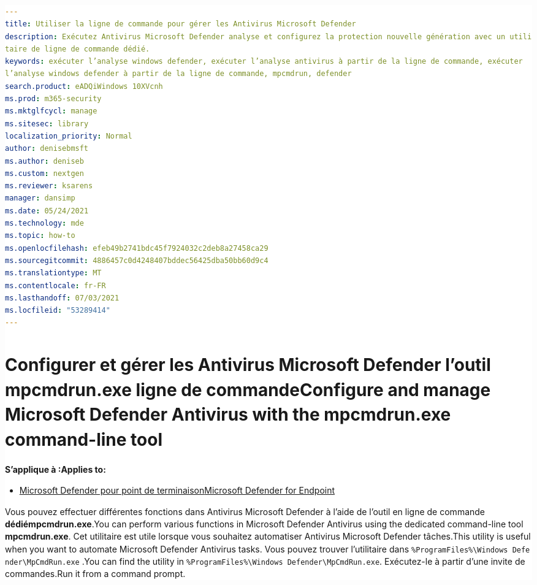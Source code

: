 ```yaml
---
title: Utiliser la ligne de commande pour gérer les Antivirus Microsoft Defender
description: Exécutez Antivirus Microsoft Defender analyse et configurez la protection nouvelle génération avec un utilitaire de ligne de commande dédié.
keywords: exécuter l’analyse windows defender, exécuter l’analyse antivirus à partir de la ligne de commande, exécuter l’analyse windows defender à partir de la ligne de commande, mpcmdrun, defender
search.product: eADQiWindows 10XVcnh
ms.prod: m365-security
ms.mktglfcycl: manage
ms.sitesec: library
localization_priority: Normal
author: denisebmsft
ms.author: deniseb
ms.custom: nextgen
ms.reviewer: ksarens
manager: dansimp
ms.date: 05/24/2021
ms.technology: mde
ms.topic: how-to
ms.openlocfilehash: efeb49b2741bdc45f7924032c2deb8a27458ca29
ms.sourcegitcommit: 4886457c0d4248407bddec56425dba50bb60d9c4
ms.translationtype: MT
ms.contentlocale: fr-FR
ms.lasthandoff: 07/03/2021
ms.locfileid: "53289414"
---
```

# <a name="configure-and-manage-microsoft-defender-antivirus-with-the-mpcmdrunexe-command-line-tool"></a><span data-ttu-id="59af2-104">Configurer et gérer les Antivirus Microsoft Defender l’outil mpcmdrun.exe ligne de commande</span><span class="sxs-lookup"><span data-stu-id="59af2-104">Configure and manage Microsoft Defender Antivirus with the mpcmdrun.exe command-line tool</span></span>

<span data-ttu-id="59af2-105">**S’applique à :**</span><span class="sxs-lookup"><span data-stu-id="59af2-105">**Applies to:**</span></span>

- [<span data-ttu-id="59af2-106">Microsoft Defender pour point de terminaison</span><span class="sxs-lookup"><span data-stu-id="59af2-106">Microsoft Defender for Endpoint</span></span>](/microsoft-365/security/defender-endpoint/)

<span data-ttu-id="59af2-107">Vous pouvez effectuer différentes fonctions dans Antivirus Microsoft Defender à l’aide de l’outil en ligne de commande **dédiémpcmdrun.exe**.</span><span class="sxs-lookup"><span data-stu-id="59af2-107">You can perform various functions in Microsoft Defender Antivirus using the dedicated command-line tool **mpcmdrun.exe**.</span></span> <span data-ttu-id="59af2-108">Cet utilitaire est utile lorsque vous souhaitez automatiser Antivirus Microsoft Defender tâches.</span><span class="sxs-lookup"><span data-stu-id="59af2-108">This utility is useful when you want to automate Microsoft Defender Antivirus tasks.</span></span> <span data-ttu-id="59af2-109">Vous pouvez trouver l’utilitaire dans `%ProgramFiles%\Windows Defender\MpCmdRun.exe` .</span><span class="sxs-lookup"><span data-stu-id="59af2-109">You can find the utility in `%ProgramFiles%\Windows Defender\MpCmdRun.exe`.</span></span> <span data-ttu-id="59af2-110">Exécutez-le à partir d’une invite de commandes.</span><span class="sxs-lookup"><span data-stu-id="59af2-110">Run it from a command prompt.</span></span>

